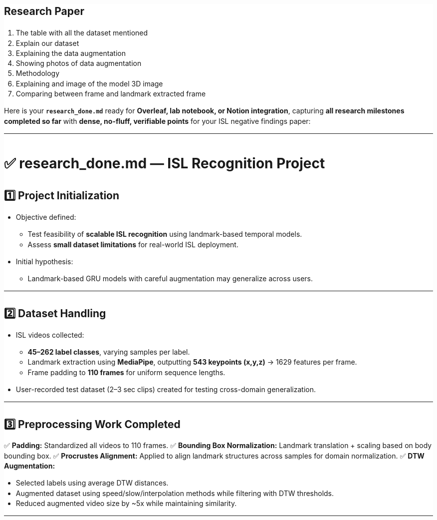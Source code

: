 ## Research Paper
1. The table with all the dataset mentioned 
2. Explain our dataset 
3. Explaining the data augmentation
4. Showing photos of data augmentation 
5. Methodology
6. Explaining and image of the model 3D image 
7. Comparing between frame and landmark extracted frame 


Here is your **`research_done.md`** ready for **Overleaf, lab notebook, or Notion integration**, capturing **all research milestones completed so far** with **dense, no-fluff, verifiable points** for your ISL negative findings paper:

---

# ✅ research\_done.md — ISL Recognition Project

## 1️⃣ Project Initialization

* Objective defined:

  * Test feasibility of **scalable ISL recognition** using landmark-based temporal models.
  * Assess **small dataset limitations** for real-world ISL deployment.
* Initial hypothesis:

  * Landmark-based GRU models with careful augmentation may generalize across users.

---

## 2️⃣ Dataset Handling

* ISL videos collected:

  * **45–262 label classes**, varying samples per label.
  * Landmark extraction using **MediaPipe**, outputting **543 keypoints (x,y,z)** → 1629 features per frame.
  * Frame padding to **110 frames** for uniform sequence lengths.
* User-recorded test dataset (2–3 sec clips) created for testing cross-domain generalization.

---

## 3️⃣ Preprocessing Work Completed

✅ **Padding:** Standardized all videos to 110 frames.
✅ **Bounding Box Normalization:** Landmark translation + scaling based on body bounding box.
✅ **Procrustes Alignment:** Applied to align landmark structures across samples for domain normalization.
✅ **DTW Augmentation:**

* Selected labels using average DTW distances.
* Augmented dataset using speed/slow/interpolation methods while filtering with DTW thresholds.
* Reduced augmented video size by \~5x while maintaining similarity.

---